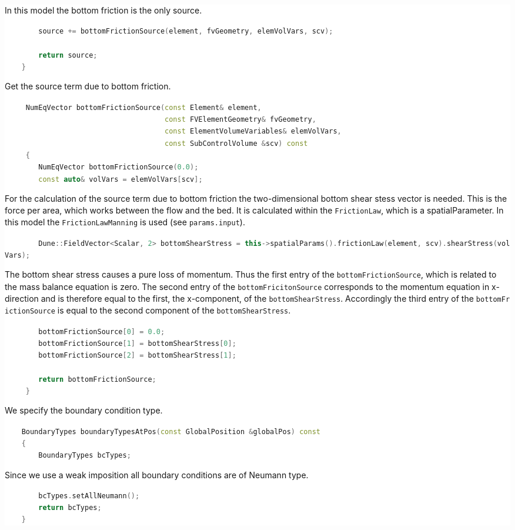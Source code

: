 In this model the bottom friction is the only source.

```cpp
        source += bottomFrictionSource(element, fvGeometry, elemVolVars, scv);

        return source;
    }
```

Get the source term due to bottom friction.

```cpp
     NumEqVector bottomFrictionSource(const Element& element,
                                      const FVElementGeometry& fvGeometry,
                                      const ElementVolumeVariables& elemVolVars,
                                      const SubControlVolume &scv) const
     {
        NumEqVector bottomFrictionSource(0.0);
        const auto& volVars = elemVolVars[scv];
```

For the calculation of the source term due to bottom friction the two-dimensional bottom shear stess vector is needed. This is the force per area, which works between the flow and the bed. It is calculated within the `FrictionLaw`, which is a spatialParameter. In this model the `FrictionLawManning` is used (see `params.input`).

```cpp
        Dune::FieldVector<Scalar, 2> bottomShearStress = this->spatialParams().frictionLaw(element, scv).shearStress(volVars);
```

The bottom shear stress causes a pure loss of momentum. Thus the first entry of the `bottomFrictionSource`, which is related to the mass balance equation is zero. The second entry of the `bottomFricitonSource` corresponds to the momentum equation in x-direction and is therefore equal to the first, the x-component, of the `bottomShearStress`. Accordingly the third entry of the `bottomFrictionSource` is equal to the second component of the `bottomShearStress`.

```cpp
        bottomFrictionSource[0] = 0.0;
        bottomFrictionSource[1] = bottomShearStress[0];
        bottomFrictionSource[2] = bottomShearStress[1];

        return bottomFrictionSource;
     }
```

We specify the boundary condition type.

```cpp
    BoundaryTypes boundaryTypesAtPos(const GlobalPosition &globalPos) const
    {
        BoundaryTypes bcTypes;
```

Since we use a weak imposition all boundary conditions are of Neumann type.

```cpp
        bcTypes.setAllNeumann();
        return bcTypes;
    }
```
